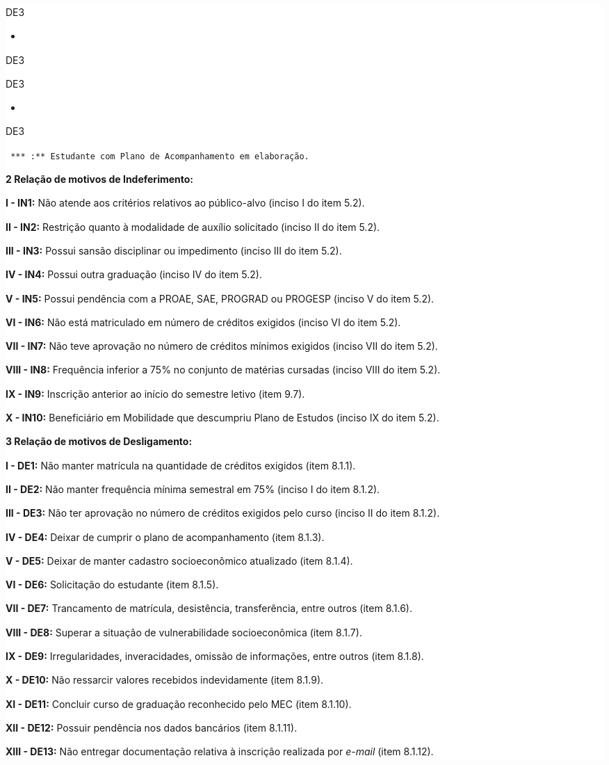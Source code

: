    DE3

   -

   DE3

   DE3

   -

   DE3

     *** :** Estudante com Plano de Acompanhamento em elaboração.

  **2 Relação de motivos de Indeferimento:**

 **I - IN1:** Não atende aos critérios relativos ao público-alvo (inciso I do item 5.2).

 **II - IN2:** Restrição quanto à modalidade de auxílio solicitado (inciso II do item 5.2).

 **III - IN3:** Possui sansão disciplinar ou impedimento (inciso III do item 5.2).

 **IV - IN4:** Possui outra graduação (inciso IV do item 5.2).

 **V - IN5:** Possui pendência com a PROAE, SAE, PROGRAD ou PROGESP (inciso V do item 5.2).

 **VI - IN6:** Não está matriculado em número de créditos exigidos (inciso VI do item 5.2).

 **VII - IN7:** Não teve aprovação no número de créditos mínimos exigidos (inciso VII do item 5.2).

 **VIII - IN8:** Frequência inferior a 75% no conjunto de matérias cursadas (inciso VIII do item 5.2).

 **IX - IN9:** Inscrição anterior ao início do semestre letivo (item 9.7).

 **X - IN10:** Beneficiário em Mobilidade que descumpriu Plano de Estudos (inciso IX do item 5.2).

  **3 Relação de motivos de Desligamento:**

 **I - DE1:** Não manter matrícula na quantidade de créditos exigidos (item 8.1.1).

 **II - DE2:** Não manter frequência mínima semestral em 75% (inciso I do item 8.1.2).

 **III - DE3:** Não ter aprovação no número de créditos exigidos pelo curso (inciso II do item 8.1.2).

 **IV - DE4:** Deixar de cumprir o plano de acompanhamento (item 8.1.3).

 **V - DE5:** Deixar de manter cadastro socioeconômico atualizado (item 8.1.4).

 **VI - DE6:** Solicitação do estudante (item 8.1.5).

 **VII - DE7:** Trancamento de matrícula, desistência, transferência, entre outros (item 8.1.6).

 **VIII - DE8:** Superar a situação de vulnerabilidade socioeconômica (item 8.1.7).

 **IX - DE9:** Irregularidades, inveracidades, omissão de informações, entre outros (item 8.1.8).

 **X - DE10:** Não ressarcir valores recebidos indevidamente (item 8.1.9).

 **XI - DE11:** Concluir curso de graduação reconhecido pelo MEC (item 8.1.10).

 **XII - DE12:** Possuir pendência nos dados bancários (item 8.1.11).

 **XIII - DE13:** Não entregar documentação relativa à inscrição realizada por *e-mail* (item 8.1.12).
